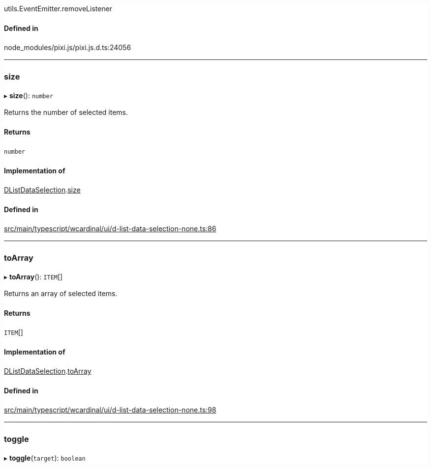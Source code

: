 utils.EventEmitter.removeListener

#### Defined in

node_modules/pixi.js/pixi.js.d.ts:24056

___

### size

▸ **size**(): `number`

Returns the number of selected items.

#### Returns

`number`

#### Implementation of

[DListDataSelection](../interfaces/DListDataSelection.md).[size](../interfaces/DListDataSelection.md#size)

#### Defined in

[src/main/typescript/wcardinal/ui/d-list-data-selection-none.ts:86](https://github.com/winter-cardinal/winter-cardinal-ui/blob/v0.165.0/src/main/typescript/wcardinal/ui/d-list-data-selection-none.ts#L86)

___

### toArray

▸ **toArray**(): `ITEM`[]

Returns an array of selected items.

#### Returns

`ITEM`[]

#### Implementation of

[DListDataSelection](../interfaces/DListDataSelection.md).[toArray](../interfaces/DListDataSelection.md#toarray)

#### Defined in

[src/main/typescript/wcardinal/ui/d-list-data-selection-none.ts:98](https://github.com/winter-cardinal/winter-cardinal-ui/blob/v0.165.0/src/main/typescript/wcardinal/ui/d-list-data-selection-none.ts#L98)

___

### toggle

▸ **toggle**(`target`): `boolean`
